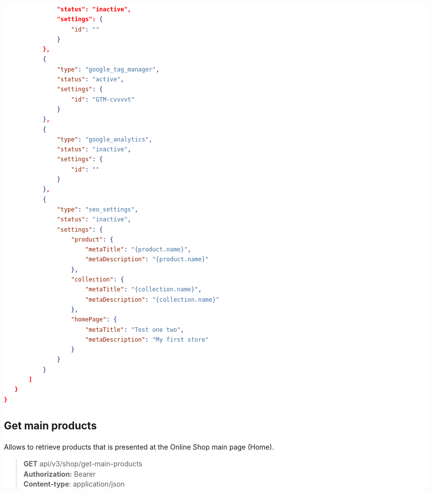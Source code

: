 ```json
               "status": "inactive",
               "settings": {
                   "id": ""
               }
           },
           {
               "type": "google_tag_manager",
               "status": "active",
               "settings": {
                   "id": "GTM-cvvvvt"
               }
           },
           {
               "type": "google_analytics",
               "status": "inactive",
               "settings": {
                   "id": ""
               }
           },
           {
               "type": "seo_settings",
               "status": "inactive",
               "settings": {
                   "product": {
                       "metaTitle": "{product.name}",
                       "metaDescription": "{product.name}"
                   },
                   "collection": {
                       "metaTitle": "{collection.name}",
                       "metaDescription": "{collection.name}"
                   },
                   "homePage": {
                       "metaTitle": "Test one two",
                       "metaDescription": "My first store"
                   }
               }
           }
       ]
   }
}
```
</details>

## Get main products

Allows to retrieve products that is presented at the Online Shop main page (Home).

> **GET** api/v3/shop/get-main-products<br/>
> **Authorization:** Bearer<br/>
> **Content-type**: application/json
